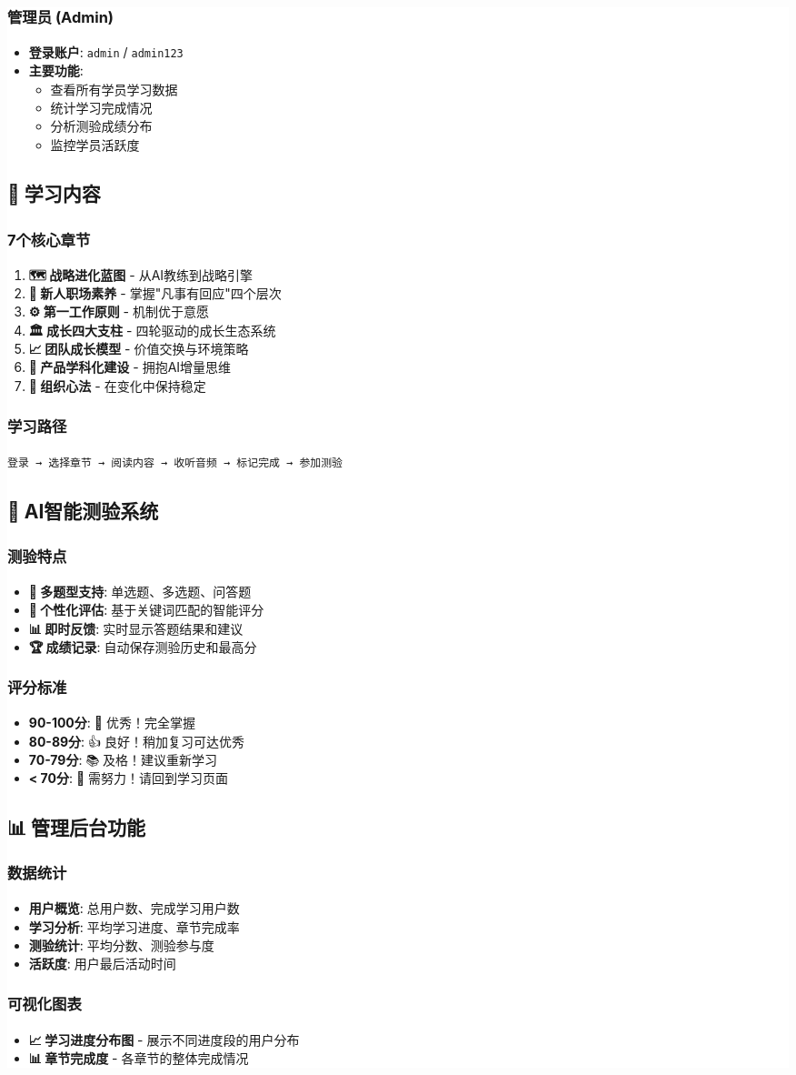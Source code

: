 ### 管理员 (Admin)
- **登录账户**: `admin` / `admin123`
- **主要功能**:
  - 查看所有学员学习数据
  - 统计学习完成情况
  - 分析测验成绩分布
  - 监控学员活跃度

## 📖 学习内容

### 7个核心章节
1. **🗺️ 战略进化蓝图** - 从AI教练到战略引擎
2. **🎯 新人职场素养** - 掌握"凡事有回应"四个层次
3. **⚙️ 第一工作原则** - 机制优于意愿
4. **🏛️ 成长四大支柱** - 四轮驱动的成长生态系统
5. **📈 团队成长模型** - 价值交换与环境策略
6. **🔬 产品学科化建设** - 拥抱AI增量思维
7. **💖 组织心法** - 在变化中保持稳定

### 学习路径
```
登录 → 选择章节 → 阅读内容 → 收听音频 → 标记完成 → 参加测验
```

## 🧠 AI智能测验系统

### 测验特点
- **📝 多题型支持**: 单选题、多选题、问答题
- **🎯 个性化评估**: 基于关键词匹配的智能评分
- **📊 即时反馈**: 实时显示答题结果和建议
- **🏆 成绩记录**: 自动保存测验历史和最高分

### 评分标准
- **90-100分**: 🌟 优秀！完全掌握
- **80-89分**: 👍 良好！稍加复习可达优秀
- **70-79分**: 📚 及格！建议重新学习
- **< 70分**: 💪 需努力！请回到学习页面

## 📊 管理后台功能

### 数据统计
- **用户概览**: 总用户数、完成学习用户数
- **学习分析**: 平均学习进度、章节完成率
- **测验统计**: 平均分数、测验参与度
- **活跃度**: 用户最后活动时间

### 可视化图表
- **📈 学习进度分布图** - 展示不同进度段的用户分布
- **📊 章节完成度** - 各章节的整体完成情况
